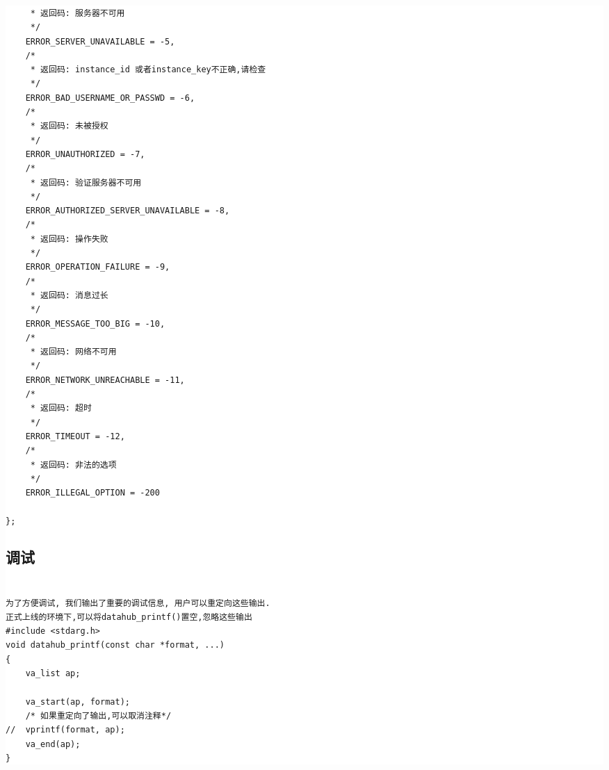 ```
     * 返回码: 服务器不可用
     */
    ERROR_SERVER_UNAVAILABLE = -5,
    /*
     * 返回码: instance_id 或者instance_key不正确,请检查
     */
    ERROR_BAD_USERNAME_OR_PASSWD = -6,
    /*
     * 返回码: 未被授权
     */
    ERROR_UNAUTHORIZED = -7,
    /*
     * 返回码: 验证服务器不可用
     */
    ERROR_AUTHORIZED_SERVER_UNAVAILABLE = -8,
    /*
     * 返回码: 操作失败
     */
    ERROR_OPERATION_FAILURE = -9,
    /*
     * 返回码: 消息过长
     */
    ERROR_MESSAGE_TOO_BIG = -10,
    /*
     * 返回码: 网络不可用
     */
    ERROR_NETWORK_UNREACHABLE = -11,
    /*
     * 返回码: 超时
     */
    ERROR_TIMEOUT = -12,
    /*
     * 返回码: 非法的选项
     */
    ERROR_ILLEGAL_OPTION = -200

};
```

## <a name="debug">调试</a>

```

为了方便调试, 我们输出了重要的调试信息, 用户可以重定向这些输出.
正式上线的环境下,可以将datahub_printf()置空,忽略这些输出
#include <stdarg.h>
void datahub_printf(const char *format, ...)
{
    va_list ap;

    va_start(ap, format);
    /* 如果重定向了输出,可以取消注释*/
//  vprintf(format, ap);
    va_end(ap);
}
```
